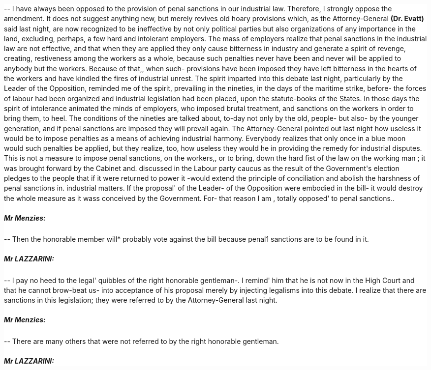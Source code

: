 -- I have always been opposed to the provision of penal sanctions in our industrial law. Therefore, I strongly oppose the amendment. It does not suggest anything new, but merely revives old hoary provisions which, as the Attorney-General  **(Dr. Evatt)**  said last night, are now recognized to be ineffective by not only political parties but also organizations of any importance in the land, excluding, perhaps, a few hard and intolerant employers. The mass of employers realize that penal sanctions in the industrial law are not effective, and that when they are applied they only cause bitterness in industry and generate a spirit of revenge, creating, restiveness among the workers as a whole, because such penalties never have been and never will be applied to anybody but the workers. Because of that,, when such- provisions have been imposed they have left bitterness  in  the hearts  of  the workers and have kindled the fires of industrial unrest. The spirit imparted  into  this debate last night, particularly by the Leader of the Opposition, reminded me of the spirit, prevailing  in  the nineties, in the days of the maritime strike, before- the forces of labour had been organized and industrial legislation had been placed, upon the statute-books of the States. In those days the spirit of intolerance animated the minds of employers, who imposed brutal treatment, and sanctions on the workers in order to bring them, to heel. The conditions of the nineties are talked about, to-day not only by the old, people- but also- by the younger generation, and if penal sanctions are imposed they will prevail  again.  The Attorney-General pointed out last night how useless it would be to impose penalties as a means of achieving industrial harmony. Everybody realizes that only once in a blue moon would such penalties be applied, but they realize, too, how useless they would he  in  providing the remedy for industrial disputes. This  is  not a measure to impose penal sanctions, on the workers,, or to bring, down the hard fist of the law on the working man ; it was brought forward by the Cabinet and. discussed in the Labour  party caucus as the result of the Government's election pledges to the people that  if  it were returned to power it -would extend the principle of conciliation and abolish the harshness of penal sanctions in. industrial matters. If the proposal' of the Leader- of the Opposition were embodied in the bill- it would destroy the whole measure as it wass conceived by the Government. For- that reason I am , totally opposed' to penal sanctions.. 

##### Mr Menzies:

--  Then the honorable member will* probably vote against the bill because penal1 sanctions are to be found  in  it. 

##### Mr LAZZARINI:

-- I pay no heed to the legal' quibbles of the right honorable gentleman-. I remind' him that he is not now in the High Court and that he cannot brow-beat us- into acceptance of his proposal merely by injecting legalisms into this debate. I realize that there are sanctions in this legislation; they were referred to by the Attorney-General last night. 

##### Mr Menzies:

--  There are many others that were not referred to by the right honorable gentleman. 

##### Mr LAZZARINI:
